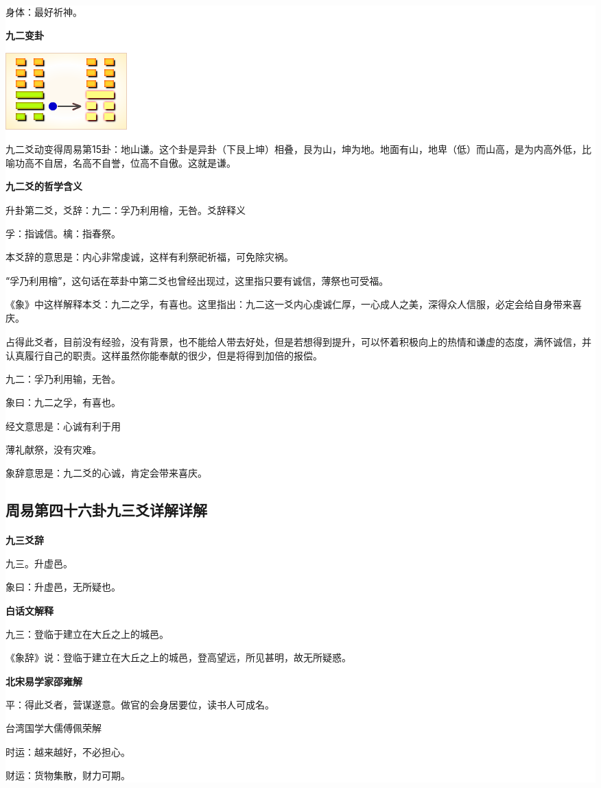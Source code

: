 身体：最好祈神。

**九二变卦**

![image](3-14111G535495J.png)

九二爻动变得周易第15卦：地山谦。这个卦是异卦（下艮上坤）相叠，艮为山，坤为地。地面有山，地卑（低）而山高，是为内高外低，比喻功高不自居，名高不自誉，位高不自傲。这就是谦。

**九二爻的哲学含义**

升卦第二爻，爻辞：九二：孚乃利用檜，无咎。爻辞释义

孚：指诚信。檎：指春祭。

本爻辞的意思是：内心非常虔诚，这样有利祭祀祈福，可免除灾祸。

“孚乃利用檜”，这句话在萃卦中第二爻也曾经出现过，这里指只要有诚信，薄祭也可受福。

《象》中这样解释本爻：九二之孚，有喜也。这里指出：九二这一爻内心虔诚仁厚，一心成人之美，深得众人信服，必定会给自身带来喜庆。

占得此爻者，目前没有经验，没有背景，也不能给人带去好处，但是若想得到提升，可以怀着积极向上的热情和谦虚的态度，满怀诚信，并认真履行自己的职责。这样虽然你能奉献的很少，但是将得到加倍的报偿。

九二：孚乃利用输，无咎。

象曰：九二之孚，有喜也。

经文意思是：心诚有利于用

薄礼献祭，没有灾难。

象辞意思是：九二爻的心诚，肯定会带来喜庆。

## 周易第四十六卦九三爻详解详解

**九三爻辞**

九三。升虚邑。

象曰：升虚邑，无所疑也。

**白话文解释**

九三：登临于建立在大丘之上的城邑。

《象辞》说：登临于建立在大丘之上的城邑，登高望远，所见甚明，故无所疑惑。

**北宋易学家邵雍解**

平：得此爻者，营谋遂意。做官的会身居要位，读书人可成名。

台湾国学大儒傅佩荣解

时运：越来越好，不必担心。

财运：货物集散，财力可期。
